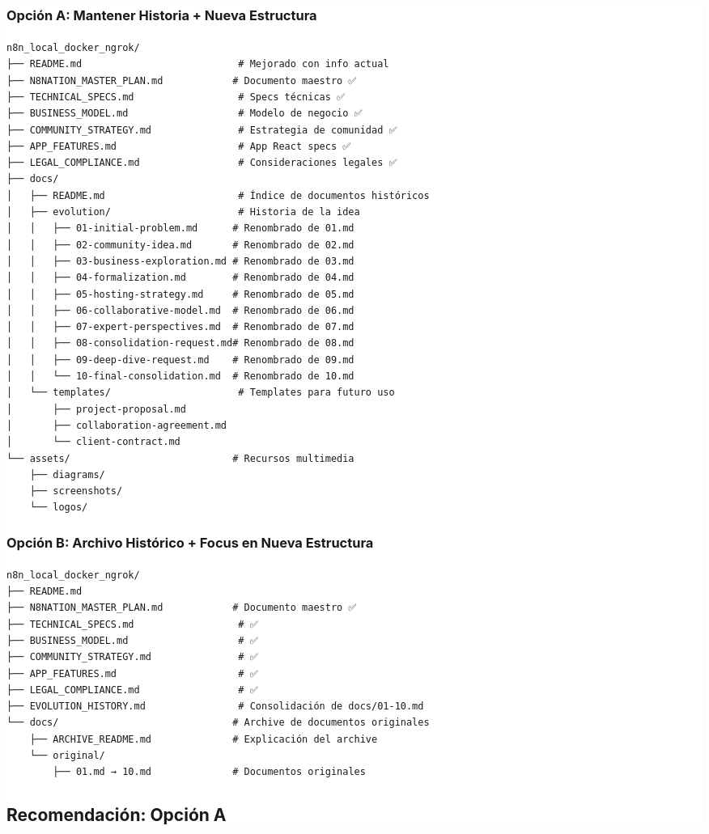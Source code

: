 ### Opción A: Mantener Historia + Nueva Estructura
```
n8n_local_docker_ngrok/
├── README.md                           # Mejorado con info actual
├── N8NATION_MASTER_PLAN.md            # Documento maestro ✅
├── TECHNICAL_SPECS.md                  # Specs técnicas ✅
├── BUSINESS_MODEL.md                   # Modelo de negocio ✅
├── COMMUNITY_STRATEGY.md               # Estrategia de comunidad ✅
├── APP_FEATURES.md                     # App React specs ✅
├── LEGAL_COMPLIANCE.md                 # Consideraciones legales ✅
├── docs/
│   ├── README.md                       # Índice de documentos históricos
│   ├── evolution/                      # Historia de la idea
│   │   ├── 01-initial-problem.md      # Renombrado de 01.md
│   │   ├── 02-community-idea.md       # Renombrado de 02.md
│   │   ├── 03-business-exploration.md # Renombrado de 03.md
│   │   ├── 04-formalization.md        # Renombrado de 04.md
│   │   ├── 05-hosting-strategy.md     # Renombrado de 05.md
│   │   ├── 06-collaborative-model.md  # Renombrado de 06.md
│   │   ├── 07-expert-perspectives.md  # Renombrado de 07.md
│   │   ├── 08-consolidation-request.md# Renombrado de 08.md
│   │   ├── 09-deep-dive-request.md    # Renombrado de 09.md
│   │   └── 10-final-consolidation.md  # Renombrado de 10.md
│   └── templates/                      # Templates para futuro uso
│       ├── project-proposal.md
│       ├── collaboration-agreement.md
│       └── client-contract.md
└── assets/                            # Recursos multimedia
    ├── diagrams/
    ├── screenshots/
    └── logos/
```

### Opción B: Archivo Histórico + Focus en Nueva Estructura
```
n8n_local_docker_ngrok/
├── README.md
├── N8NATION_MASTER_PLAN.md            # Documento maestro ✅
├── TECHNICAL_SPECS.md                  # ✅
├── BUSINESS_MODEL.md                   # ✅  
├── COMMUNITY_STRATEGY.md               # ✅
├── APP_FEATURES.md                     # ✅
├── LEGAL_COMPLIANCE.md                 # ✅
├── EVOLUTION_HISTORY.md                # Consolidación de docs/01-10.md
└── docs/                              # Archive de documentos originales
    ├── ARCHIVE_README.md              # Explicación del archive
    └── original/
        ├── 01.md → 10.md              # Documentos originales
```

## Recomendación: Opción A
